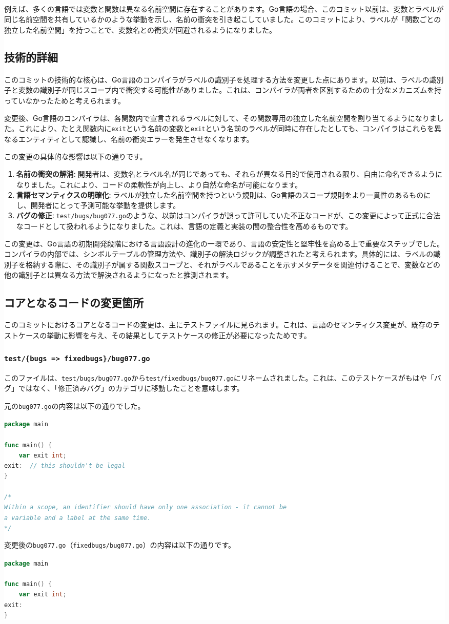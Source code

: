 例えば、多くの言語では変数と関数は異なる名前空間に存在することがあります。Go言語の場合、このコミット以前は、変数とラベルが同じ名前空間を共有しているかのような挙動を示し、名前の衝突を引き起こしていました。このコミットにより、ラベルが「関数ごとの独立した名前空間」を持つことで、変数名との衝突が回避されるようになりました。

## 技術的詳細

このコミットの技術的な核心は、Go言語のコンパイラがラベルの識別子を処理する方法を変更した点にあります。以前は、ラベルの識別子と変数の識別子が同じスコープ内で衝突する可能性がありました。これは、コンパイラが両者を区別するための十分なメカニズムを持っていなかったためと考えられます。

変更後、Go言語のコンパイラは、各関数内で宣言されるラベルに対して、その関数専用の独立した名前空間を割り当てるようになりました。これにより、たとえ関数内に`exit`という名前の変数と`exit`という名前のラベルが同時に存在したとしても、コンパイラはこれらを異なるエンティティとして認識し、名前の衝突エラーを発生させなくなります。

この変更の具体的な影響は以下の通りです。

1.  **名前の衝突の解消**: 開発者は、変数名とラベル名が同じであっても、それらが異なる目的で使用される限り、自由に命名できるようになりました。これにより、コードの柔軟性が向上し、より自然な命名が可能になります。
2.  **言語セマンティクスの明確化**: ラベルが独立した名前空間を持つという規則は、Go言語のスコープ規則をより一貫性のあるものにし、開発者にとって予測可能な挙動を提供します。
3.  **バグの修正**: `test/bugs/bug077.go`のような、以前はコンパイラが誤って許可していた不正なコードが、この変更によって正式に合法なコードとして扱われるようになりました。これは、言語の定義と実装の間の整合性を高めるものです。

この変更は、Go言語の初期開発段階における言語設計の進化の一環であり、言語の安定性と堅牢性を高める上で重要なステップでした。コンパイラの内部では、シンボルテーブルの管理方法や、識別子の解決ロジックが調整されたと考えられます。具体的には、ラベルの識別子を格納する際に、その識別子が属する関数スコープと、それがラベルであることを示すメタデータを関連付けることで、変数などの他の識別子とは異なる方法で解決されるようになったと推測されます。

## コアとなるコードの変更箇所

このコミットにおけるコアとなるコードの変更は、主にテストファイルに見られます。これは、言語のセマンティクス変更が、既存のテストケースの挙動に影響を与え、その結果としてテストケースの修正が必要になったためです。

### `test/{bugs => fixedbugs}/bug077.go`

このファイルは、`test/bugs/bug077.go`から`test/fixedbugs/bug077.go`にリネームされました。これは、このテストケースがもはや「バグ」ではなく、「修正済みバグ」のカテゴリに移動したことを意味します。

元の`bug077.go`の内容は以下の通りでした。

```go
package main

func main() {
	var exit int;
exit:  // this shouldn't be legal
}

/*
Within a scope, an identifier should have only one association - it cannot be
a variable and a label at the same time.
*/
```

変更後の`bug077.go`（`fixedbugs/bug077.go`）の内容は以下の通りです。

```go
package main

func main() {
	var exit int;
exit:
}
```
